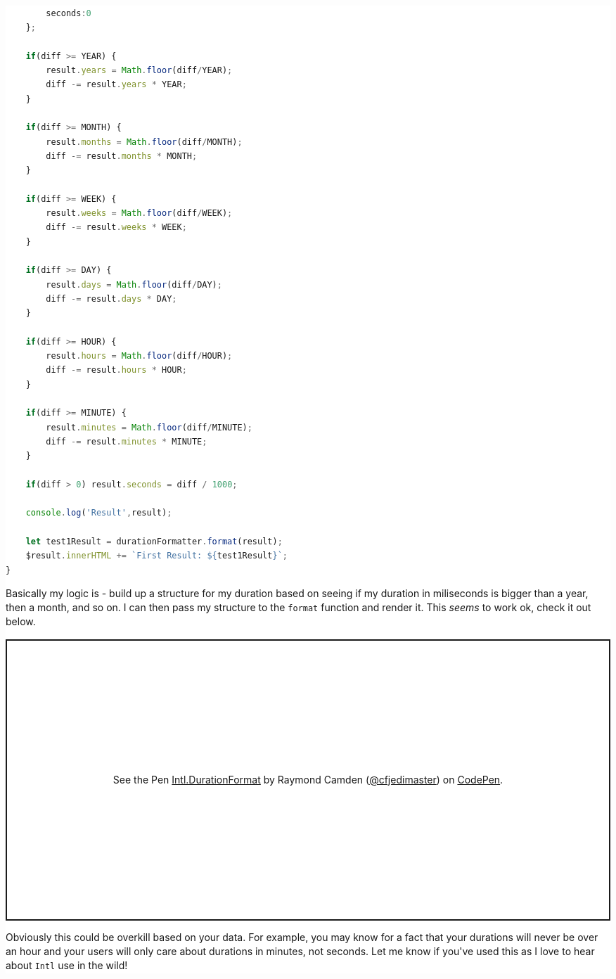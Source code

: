 ```js
		seconds:0
	};
	
	if(diff >= YEAR) {
		result.years = Math.floor(diff/YEAR);
		diff -= result.years * YEAR;
	} 

	if(diff >= MONTH) {
		result.months = Math.floor(diff/MONTH);
		diff -= result.months * MONTH;
	}
	
	if(diff >= WEEK) {
		result.weeks = Math.floor(diff/WEEK);
		diff -= result.weeks * WEEK;
	}

	if(diff >= DAY) {
		result.days = Math.floor(diff/DAY);
		diff -= result.days * DAY;
	}

	if(diff >= HOUR) {
		result.hours = Math.floor(diff/HOUR);
		diff -= result.hours * HOUR;
	}

	if(diff >= MINUTE) {
		result.minutes = Math.floor(diff/MINUTE);
		diff -= result.minutes * MINUTE;
	}
	
	if(diff > 0) result.seconds = diff / 1000;
	
	console.log('Result',result);

	let test1Result = durationFormatter.format(result);
	$result.innerHTML += `First Result: ${test1Result}`;
}
```

Basically my logic is - build up a structure for my duration based on seeing if my duration in miliseconds is bigger than a year, then a month, and so on. I can then pass my structure to the `format` function and render it. This *seems* to work ok, check it out below. 

<p class="codepen" data-height="400" data-theme-id="dark" data-default-tab="result" data-slug-hash="RwXmWXm" data-pen-title="Intl.DurationFormat" data-editable="true" data-user="cfjedimaster" style="height: 400px; box-sizing: border-box; display: flex; align-items: center; justify-content: center; border: 2px solid; margin: 1em 0; padding: 1em;">
  <span>See the Pen <a href="https://codepen.io/cfjedimaster/pen/RwXmWXm">
  Intl.DurationFormat</a> by Raymond Camden (<a href="https://codepen.io/cfjedimaster">@cfjedimaster</a>)
  on <a href="https://codepen.io">CodePen</a>.</span>
</p>
<script async src="https://public.codepenassets.com/embed/index.js"></script>

Obviously this could be overkill based on your data. For example, you may know for a fact that your durations will never be over an hour and your users will only care about durations in minutes, not seconds. Let me know if you've used this as I love to hear about `Intl` use in the wild!
